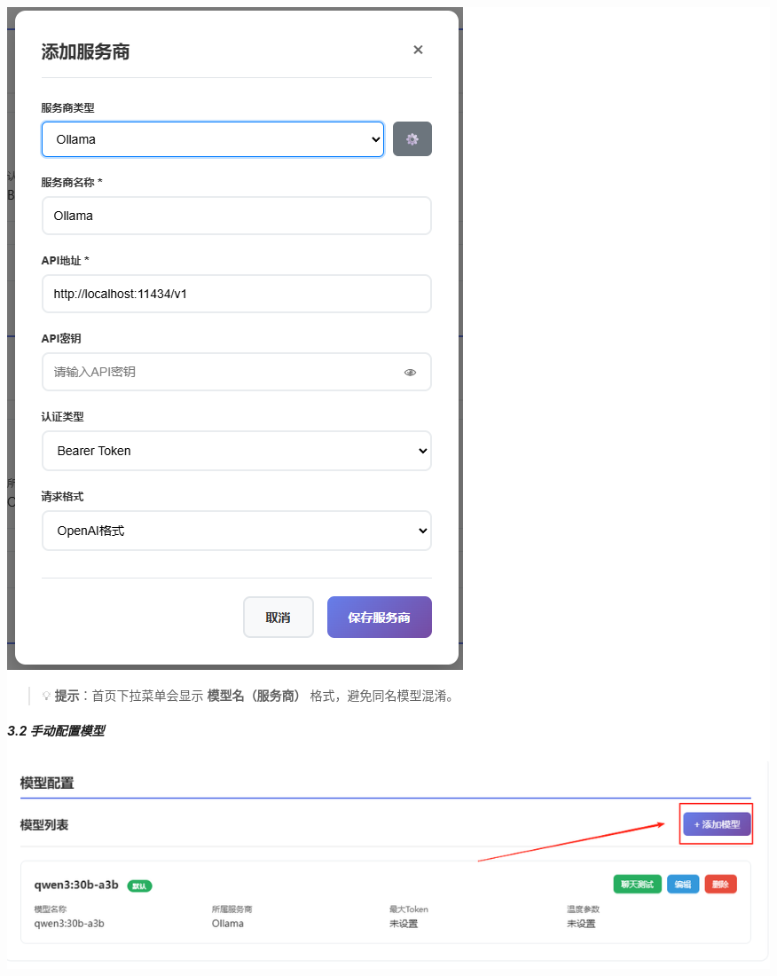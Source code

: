 ![模型纳管界面](assets/image-20250815141948338.png)

> 💡 **提示**：首页下拉菜单会显示 **模型名（服务商）** 格式，避免同名模型混淆。

##### 3.2 手动配置模型

![模型配置界面](assets/image-20250815142020584.png)
